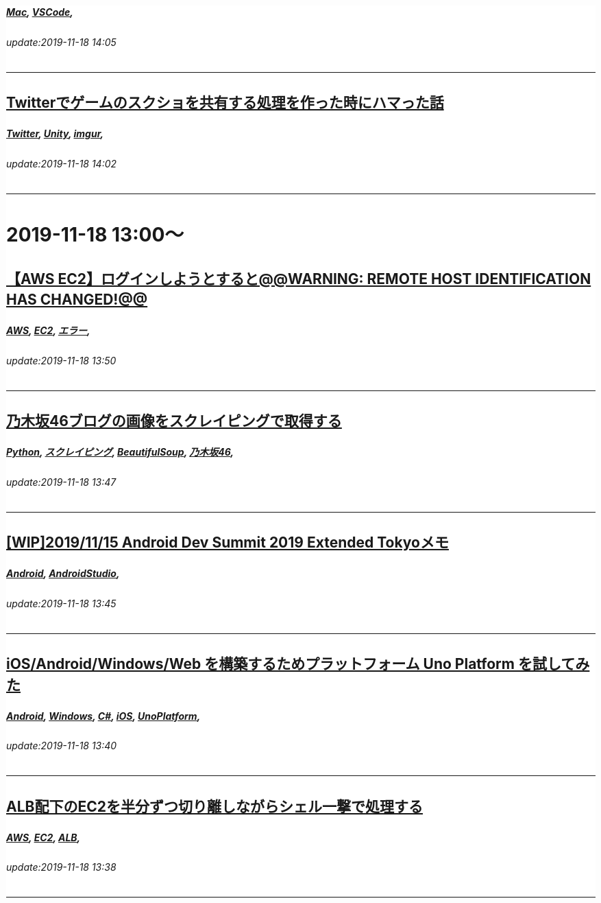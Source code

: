 ##### [Mac](https://qiita.com/tags/Mac), [VSCode](https://qiita.com/tags/VSCode), 
###### update:2019-11-18 14:05
---
## [Twitterでゲームのスクショを共有する処理を作った時にハマった話](https://qiita.com/nir_takemi/items/3b20790d9775f9308a9e)
##### [Twitter](https://qiita.com/tags/Twitter), [Unity](https://qiita.com/tags/Unity), [imgur](https://qiita.com/tags/imgur), 
###### update:2019-11-18 14:02
---




# 2019-11-18 13:00～
## [【AWS EC2】ログインしようとすると@@WARNING: REMOTE HOST IDENTIFICATION HAS CHANGED!@@](https://qiita.com/kaorioka09jm/items/e847ad03b0d383d0bf0d)
##### [AWS](https://qiita.com/tags/AWS), [EC2](https://qiita.com/tags/EC2), [エラー](https://qiita.com/tags/エラー), 
###### update:2019-11-18 13:50
---
## [乃木坂46ブログの画像をスクレイピングで取得する](https://qiita.com/YoKa/items/e9726b8b8a114655d796)
##### [Python](https://qiita.com/tags/Python), [スクレイピング](https://qiita.com/tags/スクレイピング), [BeautifulSoup](https://qiita.com/tags/BeautifulSoup), [乃木坂46](https://qiita.com/tags/乃木坂46), 
###### update:2019-11-18 13:47
---
## [[WIP]2019/11/15 Android Dev Summit 2019 Extended Tokyoメモ](https://qiita.com/sobaya/items/625211b6f5c3904dd23c)
##### [Android](https://qiita.com/tags/Android), [AndroidStudio](https://qiita.com/tags/AndroidStudio), 
###### update:2019-11-18 13:45
---
## [iOS/Android/Windows/Web を構築するためプラットフォーム Uno Platform を試してみた](https://qiita.com/github129/items/d8d2f17acde5e769fd60)
##### [Android](https://qiita.com/tags/Android), [Windows](https://qiita.com/tags/Windows), [C#](https://qiita.com/tags/C#), [iOS](https://qiita.com/tags/iOS), [UnoPlatform](https://qiita.com/tags/UnoPlatform), 
###### update:2019-11-18 13:40
---
## [ALB配下のEC2を半分ずつ切り離しながらシェル一撃で処理する](https://qiita.com/moikei/items/5a8c9f025614447194ed)
##### [AWS](https://qiita.com/tags/AWS), [EC2](https://qiita.com/tags/EC2), [ALB](https://qiita.com/tags/ALB), 
###### update:2019-11-18 13:38
---